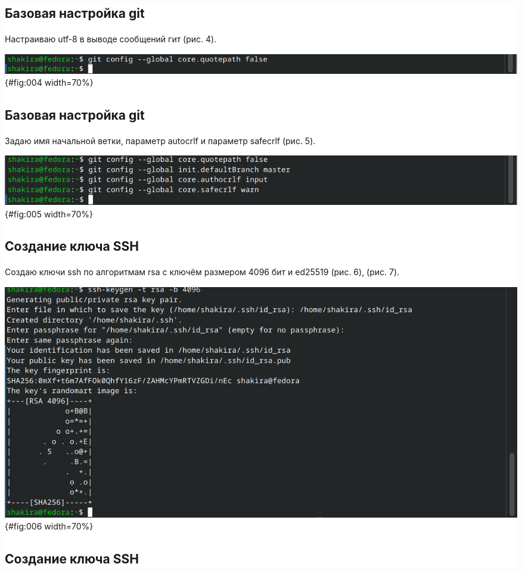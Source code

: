 ## Базовая настройка git

Настраиваю utf-8 в выводе сообщений гит (рис. 4).

![Настройка utf-8](image/4.png){#fig:004 width=70%}

## Базовая настройка git

Задаю имя начальной ветки, параметр autocrlf и параметр safecrlf (рис. 5).

![Задаю параметры](image/5.png){#fig:005 width=70%}

## Создание ключа SSH

Создаю ключи ssh по алгоритмам rsa с ключём размером 4096 бит и ed25519 (рис. 6), (рис. 7).

![Ключ по алгоритму rsa с ключём размером 4096 бит](image/6.png){#fig:006 width=70%}

## Создание ключа SSH
